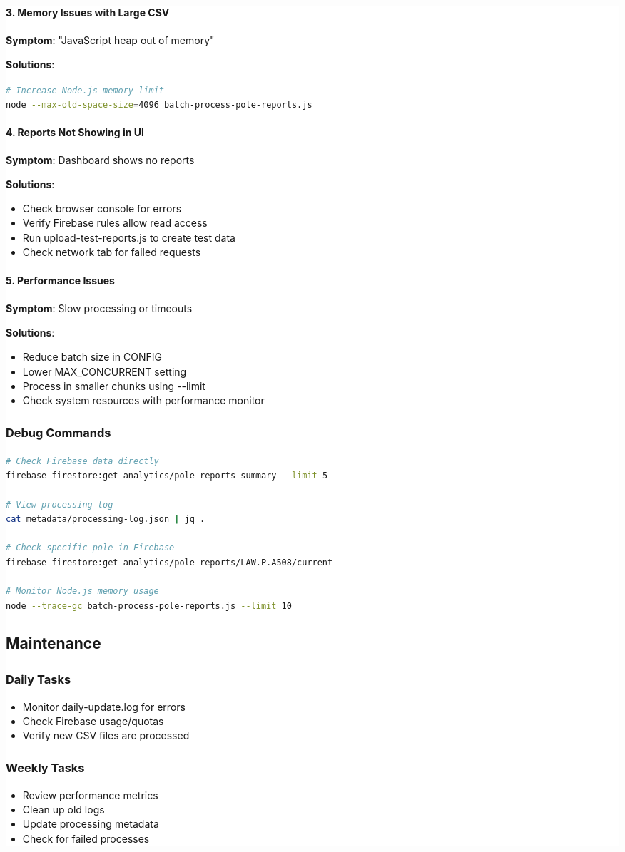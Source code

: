 #### 3. Memory Issues with Large CSV
**Symptom**: "JavaScript heap out of memory"

**Solutions**:
```bash
# Increase Node.js memory limit
node --max-old-space-size=4096 batch-process-pole-reports.js
```

#### 4. Reports Not Showing in UI
**Symptom**: Dashboard shows no reports

**Solutions**:
- Check browser console for errors
- Verify Firebase rules allow read access
- Run upload-test-reports.js to create test data
- Check network tab for failed requests

#### 5. Performance Issues
**Symptom**: Slow processing or timeouts

**Solutions**:
- Reduce batch size in CONFIG
- Lower MAX_CONCURRENT setting
- Process in smaller chunks using --limit
- Check system resources with performance monitor

### Debug Commands

```bash
# Check Firebase data directly
firebase firestore:get analytics/pole-reports-summary --limit 5

# View processing log
cat metadata/processing-log.json | jq .

# Check specific pole in Firebase
firebase firestore:get analytics/pole-reports/LAW.P.A508/current

# Monitor Node.js memory usage
node --trace-gc batch-process-pole-reports.js --limit 10
```

## Maintenance

### Daily Tasks
- Monitor daily-update.log for errors
- Check Firebase usage/quotas
- Verify new CSV files are processed

### Weekly Tasks
- Review performance metrics
- Clean up old logs
- Update processing metadata
- Check for failed processes
